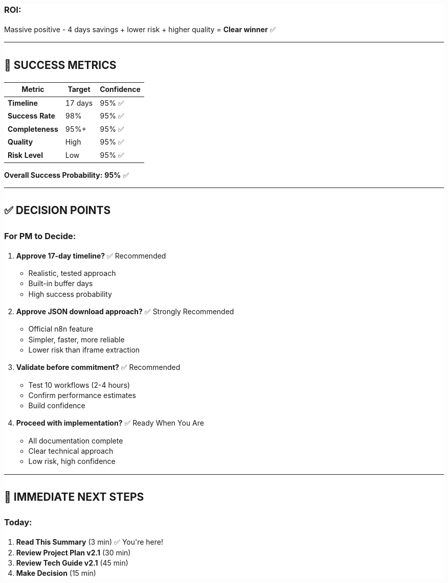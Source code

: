 ### **ROI:**
Massive positive - 4 days savings + lower risk + higher quality = **Clear winner** ✅

---

## 🎯 **SUCCESS METRICS**

| Metric | Target | Confidence |
|--------|--------|------------|
| **Timeline** | 17 days | 95% ✅ |
| **Success Rate** | 98% | 95% ✅ |
| **Completeness** | 95%+ | 95% ✅ |
| **Quality** | High | 95% ✅ |
| **Risk Level** | Low | 95% ✅ |

**Overall Success Probability:** **95%** ✅

---

## ✅ **DECISION POINTS**

### **For PM to Decide:**

1. **Approve 17-day timeline?** ✅ Recommended
   - Realistic, tested approach
   - Built-in buffer days
   - High success probability

2. **Approve JSON download approach?** ✅ Strongly Recommended
   - Official n8n feature
   - Simpler, faster, more reliable
   - Lower risk than iframe extraction

3. **Validate before commitment?** ✅ Recommended
   - Test 10 workflows (2-4 hours)
   - Confirm performance estimates
   - Build confidence

4. **Proceed with implementation?** ✅ Ready When You Are
   - All documentation complete
   - Clear technical approach
   - Low risk, high confidence

---

## 🚀 **IMMEDIATE NEXT STEPS**

### **Today:**
1. **Read This Summary** (3 min) ✅ You're here!
2. **Review Project Plan v2.1** (30 min)
3. **Review Tech Guide v2.1** (45 min)
4. **Make Decision** (15 min)
